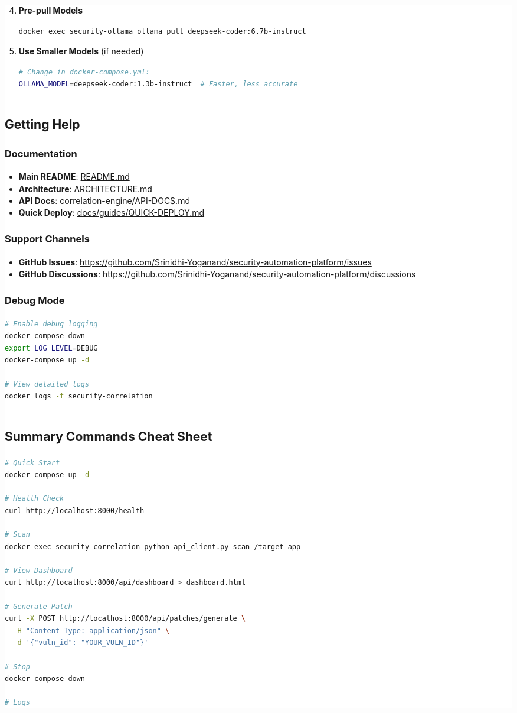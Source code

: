 4. **Pre-pull Models**
   ```bash
   docker exec security-ollama ollama pull deepseek-coder:6.7b-instruct
   ```

5. **Use Smaller Models** (if needed)
   ```bash
   # Change in docker-compose.yml:
   OLLAMA_MODEL=deepseek-coder:1.3b-instruct  # Faster, less accurate
   ```

---

## Getting Help

### Documentation

- **Main README**: [README.md](./README.md)
- **Architecture**: [ARCHITECTURE.md](./ARCHITECTURE.md)
- **API Docs**: [correlation-engine/API-DOCS.md](./correlation-engine/API-DOCS.md)
- **Quick Deploy**: [docs/guides/QUICK-DEPLOY.md](./docs/guides/QUICK-DEPLOY.md)

### Support Channels

- **GitHub Issues**: https://github.com/Srinidhi-Yoganand/security-automation-platform/issues
- **GitHub Discussions**: https://github.com/Srinidhi-Yoganand/security-automation-platform/discussions

### Debug Mode

```bash
# Enable debug logging
docker-compose down
export LOG_LEVEL=DEBUG
docker-compose up -d

# View detailed logs
docker logs -f security-correlation
```

---

## Summary Commands Cheat Sheet

```bash
# Quick Start
docker-compose up -d

# Health Check
curl http://localhost:8000/health

# Scan
docker exec security-correlation python api_client.py scan /target-app

# View Dashboard
curl http://localhost:8000/api/dashboard > dashboard.html

# Generate Patch
curl -X POST http://localhost:8000/api/patches/generate \
  -H "Content-Type: application/json" \
  -d '{"vuln_id": "YOUR_VULN_ID"}'

# Stop
docker-compose down

# Logs
```